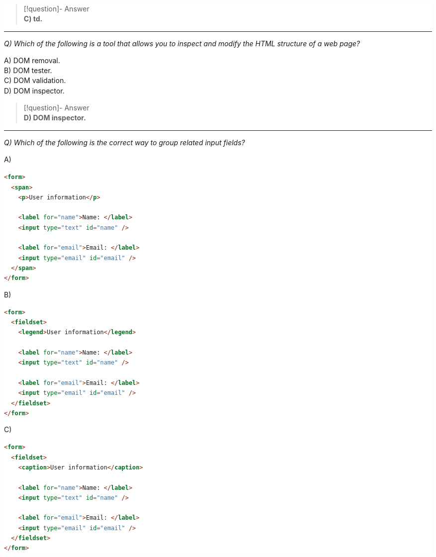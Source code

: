 > [!question]- Answer  
> **C) td.**  

---

*Q) Which of the following is a tool that allows you to inspect and modify the HTML structure of a web page?*

A) DOM removal.  
B) DOM tester.  
C) DOM validation.  
D) DOM inspector.  

> [!question]- Answer  
> **D) DOM inspector.**  

---

*Q) Which of the following is the correct way to group related input fields?*

A)
```html
<form>
  <span>
    <p>User information</p>

    <label for="name">Name: </label>
    <input type="text" id="name" />

    <label for="email">Email: </label>
    <input type="email" id="email" />
  </span>
</form>
```

B) 
```html
<form>
  <fieldset>
    <legend>User information</legend>

    <label for="name">Name: </label>
    <input type="text" id="name" />

    <label for="email">Email: </label>
    <input type="email" id="email" />
  </fieldset>
</form>
```

C) 
```html
<form>
  <fieldset>
    <caption>User information</caption>

    <label for="name">Name: </label>
    <input type="text" id="name" />

    <label for="email">Email: </label>
    <input type="email" id="email" />
  </fieldset>
</form>
```
